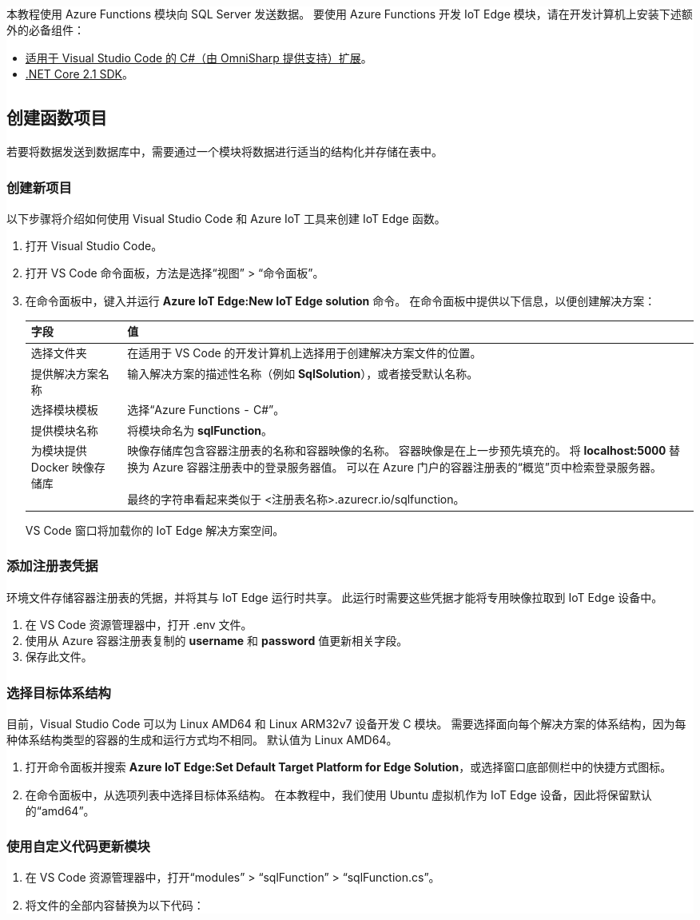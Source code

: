 本教程使用 Azure Functions 模块向 SQL Server 发送数据。 要使用 Azure Functions 开发 IoT Edge 模块，请在开发计算机上安装下述额外的必备组件：

* [适用于 Visual Studio Code 的 C#（由 OmniSharp 提供支持）扩展](https://marketplace.visualstudio.com/items?itemName=ms-dotnettools.csharp)。
* [.NET Core 2.1 SDK](https://www.microsoft.com/net/download)。

## <a name="create-a-function-project"></a>创建函数项目

若要将数据发送到数据库中，需要通过一个模块将数据进行适当的结构化并存储在表中。

### <a name="create-a-new-project"></a>创建新项目

以下步骤将介绍如何使用 Visual Studio Code 和 Azure IoT 工具来创建 IoT Edge 函数。

1. 打开 Visual Studio Code。

2. 打开 VS Code 命令面板，方法是选择“视图” > “命令面板”。

3. 在命令面板中，键入并运行 **Azure IoT Edge:New IoT Edge solution** 命令。 在命令面板中提供以下信息，以便创建解决方案：

   | 字段 | 值 |
   | ----- | ----- |
   | 选择文件夹 | 在适用于 VS Code 的开发计算机上选择用于创建解决方案文件的位置。 |
   | 提供解决方案名称 | 输入解决方案的描述性名称（例如 **SqlSolution**），或者接受默认名称。 |
   | 选择模块模板 | 选择“Azure Functions - C#”。 |
   | 提供模块名称 | 将模块命名为 **sqlFunction**。 |
   | 为模块提供 Docker 映像存储库 | 映像存储库包含容器注册表的名称和容器映像的名称。 容器映像是在上一步预先填充的。 将 **localhost:5000** 替换为 Azure 容器注册表中的登录服务器值。 可以在 Azure 门户的容器注册表的“概览”页中检索登录服务器。 <br><br>最终的字符串看起来类似于 \<注册表名称\>.azurecr.io/sqlfunction。 |

   VS Code 窗口将加载你的 IoT Edge 解决方案空间。

### <a name="add-your-registry-credentials"></a>添加注册表凭据

环境文件存储容器注册表的凭据，并将其与 IoT Edge 运行时共享。 此运行时需要这些凭据才能将专用映像拉取到 IoT Edge 设备中。

1. 在 VS Code 资源管理器中，打开 .env 文件。
2. 使用从 Azure 容器注册表复制的 **username** 和 **password** 值更新相关字段。
3. 保存此文件。

### <a name="select-your-target-architecture"></a>选择目标体系结构

目前，Visual Studio Code 可以为 Linux AMD64 和 Linux ARM32v7 设备开发 C 模块。 需要选择面向每个解决方案的体系结构，因为每种体系结构类型的容器的生成和运行方式均不相同。 默认值为 Linux AMD64。

1. 打开命令面板并搜索 **Azure IoT Edge:Set Default Target Platform for Edge Solution**，或选择窗口底部侧栏中的快捷方式图标。

2. 在命令面板中，从选项列表中选择目标体系结构。 在本教程中，我们使用 Ubuntu 虚拟机作为 IoT Edge 设备，因此将保留默认的“amd64”。

### <a name="update-the-module-with-custom-code"></a>使用自定义代码更新模块

1. 在 VS Code 资源管理器中，打开“modules” > “sqlFunction” > “sqlFunction.cs”。

2. 将文件的全部内容替换为以下代码：
